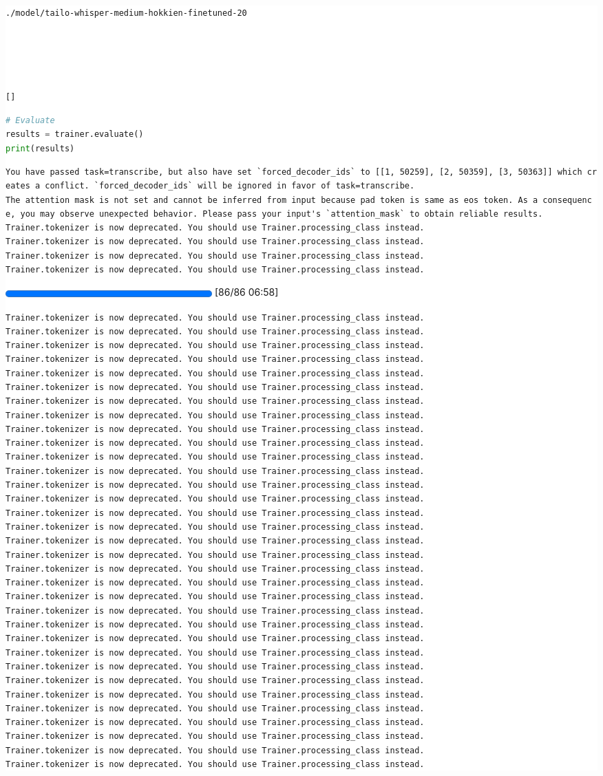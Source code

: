     ./model/tailo-whisper-medium-hokkien-finetuned-20





    []




```python
# Evaluate
results = trainer.evaluate()
print(results)
```

    You have passed task=transcribe, but also have set `forced_decoder_ids` to [[1, 50259], [2, 50359], [3, 50363]] which creates a conflict. `forced_decoder_ids` will be ignored in favor of task=transcribe.
    The attention mask is not set and cannot be inferred from input because pad token is same as eos token. As a consequence, you may observe unexpected behavior. Please pass your input's `attention_mask` to obtain reliable results.
    Trainer.tokenizer is now deprecated. You should use Trainer.processing_class instead.
    Trainer.tokenizer is now deprecated. You should use Trainer.processing_class instead.
    Trainer.tokenizer is now deprecated. You should use Trainer.processing_class instead.
    Trainer.tokenizer is now deprecated. You should use Trainer.processing_class instead.




<div>

  <progress value='86' max='86' style='width:300px; height:20px; vertical-align: middle;'></progress>
  [86/86 06:58]
</div>



    Trainer.tokenizer is now deprecated. You should use Trainer.processing_class instead.
    Trainer.tokenizer is now deprecated. You should use Trainer.processing_class instead.
    Trainer.tokenizer is now deprecated. You should use Trainer.processing_class instead.
    Trainer.tokenizer is now deprecated. You should use Trainer.processing_class instead.
    Trainer.tokenizer is now deprecated. You should use Trainer.processing_class instead.
    Trainer.tokenizer is now deprecated. You should use Trainer.processing_class instead.
    Trainer.tokenizer is now deprecated. You should use Trainer.processing_class instead.
    Trainer.tokenizer is now deprecated. You should use Trainer.processing_class instead.
    Trainer.tokenizer is now deprecated. You should use Trainer.processing_class instead.
    Trainer.tokenizer is now deprecated. You should use Trainer.processing_class instead.
    Trainer.tokenizer is now deprecated. You should use Trainer.processing_class instead.
    Trainer.tokenizer is now deprecated. You should use Trainer.processing_class instead.
    Trainer.tokenizer is now deprecated. You should use Trainer.processing_class instead.
    Trainer.tokenizer is now deprecated. You should use Trainer.processing_class instead.
    Trainer.tokenizer is now deprecated. You should use Trainer.processing_class instead.
    Trainer.tokenizer is now deprecated. You should use Trainer.processing_class instead.
    Trainer.tokenizer is now deprecated. You should use Trainer.processing_class instead.
    Trainer.tokenizer is now deprecated. You should use Trainer.processing_class instead.
    Trainer.tokenizer is now deprecated. You should use Trainer.processing_class instead.
    Trainer.tokenizer is now deprecated. You should use Trainer.processing_class instead.
    Trainer.tokenizer is now deprecated. You should use Trainer.processing_class instead.
    Trainer.tokenizer is now deprecated. You should use Trainer.processing_class instead.
    Trainer.tokenizer is now deprecated. You should use Trainer.processing_class instead.
    Trainer.tokenizer is now deprecated. You should use Trainer.processing_class instead.
    Trainer.tokenizer is now deprecated. You should use Trainer.processing_class instead.
    Trainer.tokenizer is now deprecated. You should use Trainer.processing_class instead.
    Trainer.tokenizer is now deprecated. You should use Trainer.processing_class instead.
    Trainer.tokenizer is now deprecated. You should use Trainer.processing_class instead.
    Trainer.tokenizer is now deprecated. You should use Trainer.processing_class instead.
    Trainer.tokenizer is now deprecated. You should use Trainer.processing_class instead.
    Trainer.tokenizer is now deprecated. You should use Trainer.processing_class instead.
    Trainer.tokenizer is now deprecated. You should use Trainer.processing_class instead.
    Trainer.tokenizer is now deprecated. You should use Trainer.processing_class instead.